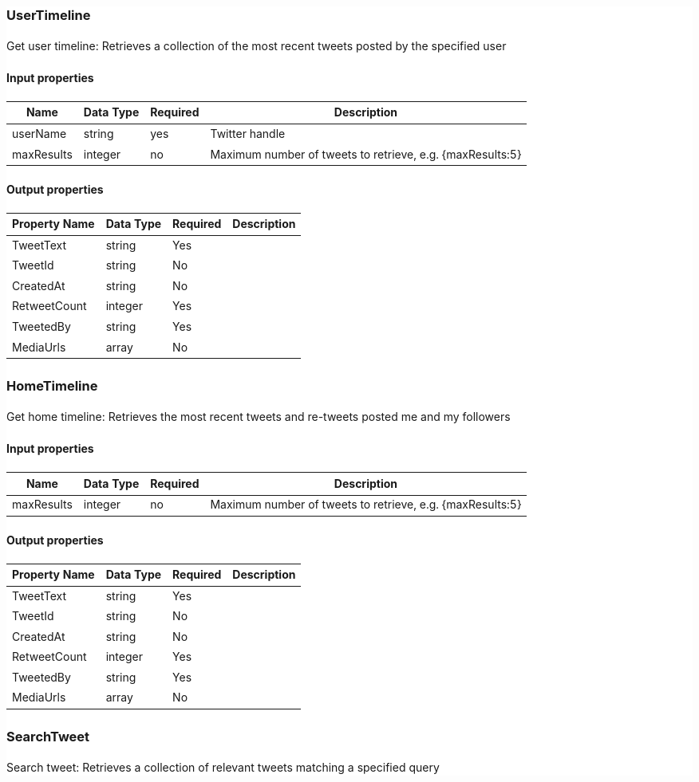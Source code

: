### UserTimeline
Get user timeline: Retrieves a collection of the most recent tweets posted by the specified user

#### Input properties
| Name | Data Type | Required | Description |
| --- | --- | --- | --- |
| userName |string |yes |Twitter handle |
| maxResults |integer |no |Maximum number of tweets to retrieve, e.g. {maxResults:5} |

#### Output properties
| Property Name | Data Type | Required | Description |
| --- | --- | --- | --- |
| TweetText |string |Yes | |
| TweetId |string |No | |
| CreatedAt |string |No | |
| RetweetCount |integer |Yes | |
| TweetedBy |string |Yes | |
| MediaUrls |array |No | |

### HomeTimeline
Get home timeline: Retrieves the most recent tweets and re-tweets posted me and my followers

#### Input properties
| Name | Data Type | Required | Description |
| --- | --- | --- | --- |
| maxResults |integer |no |Maximum number of tweets to retrieve, e.g. {maxResults:5} |

#### Output properties
| Property Name | Data Type | Required | Description |
| --- | --- | --- | --- |
| TweetText |string |Yes | |
| TweetId |string |No | |
| CreatedAt |string |No | |
| RetweetCount |integer |Yes | |
| TweetedBy |string |Yes | |
| MediaUrls |array |No | |

### SearchTweet
Search tweet: Retrieves a collection of relevant tweets matching a specified query
